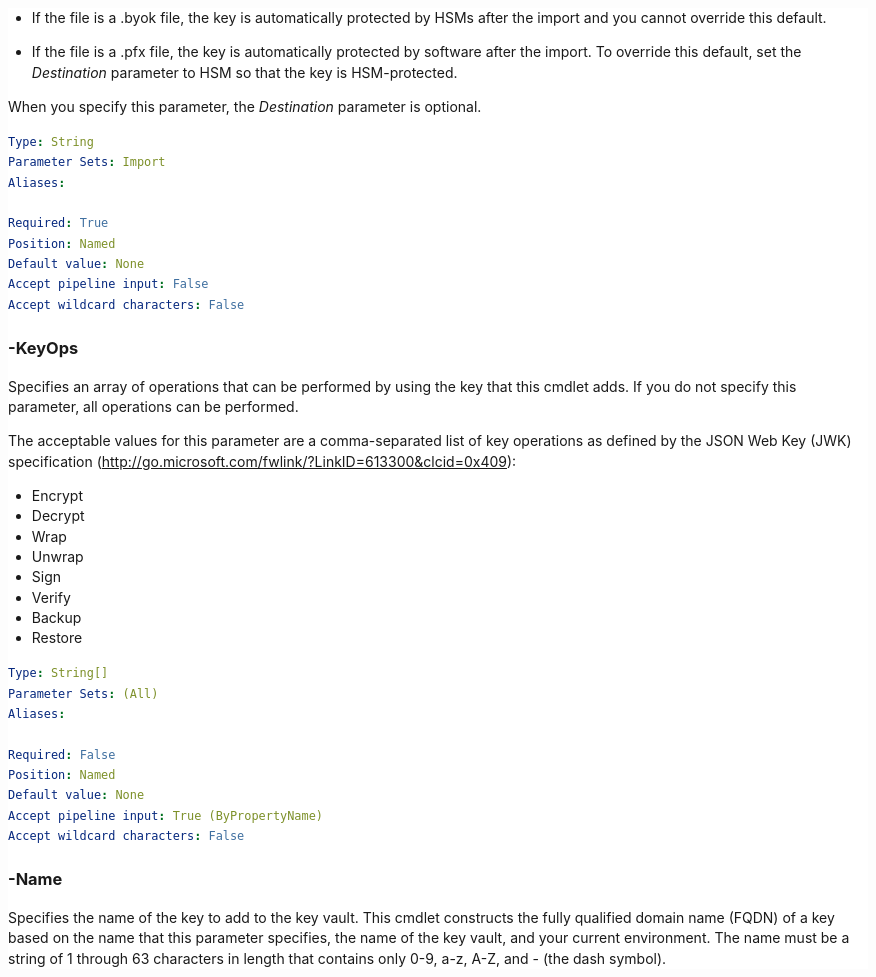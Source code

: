 - If the file is a .byok file, the key is automatically protected by HSMs after the import and you cannot override this default.
 
- If the file is a .pfx file, the key is automatically protected by software after the import.
To override this default, set the *Destination* parameter to HSM so that the key is HSM-protected.

When you specify this parameter, the *Destination* parameter is optional.

```yaml
Type: String
Parameter Sets: Import
Aliases: 

Required: True
Position: Named
Default value: None
Accept pipeline input: False
Accept wildcard characters: False
```

### -KeyOps
Specifies an array of operations that can be performed by using the key that this cmdlet adds.
If you do not specify this parameter, all operations can be performed.

The acceptable values for this parameter are a comma-separated list of key operations as defined by the JSON Web Key (JWK) specification (http://go.microsoft.com/fwlink/?LinkID=613300&clcid=0x409): 

- Encrypt
- Decrypt
- Wrap
- Unwrap
- Sign
- Verify
- Backup
- Restore

```yaml
Type: String[]
Parameter Sets: (All)
Aliases: 

Required: False
Position: Named
Default value: None
Accept pipeline input: True (ByPropertyName)
Accept wildcard characters: False
```

### -Name
Specifies the name of the key to add to the key vault.
This cmdlet constructs the fully qualified domain name (FQDN) of a key based on the name that this parameter specifies, the name of the key vault, and your current environment.
The name must be a string of 1 through 63 characters in length that contains only 0-9, a-z, A-Z, and - (the dash symbol).
